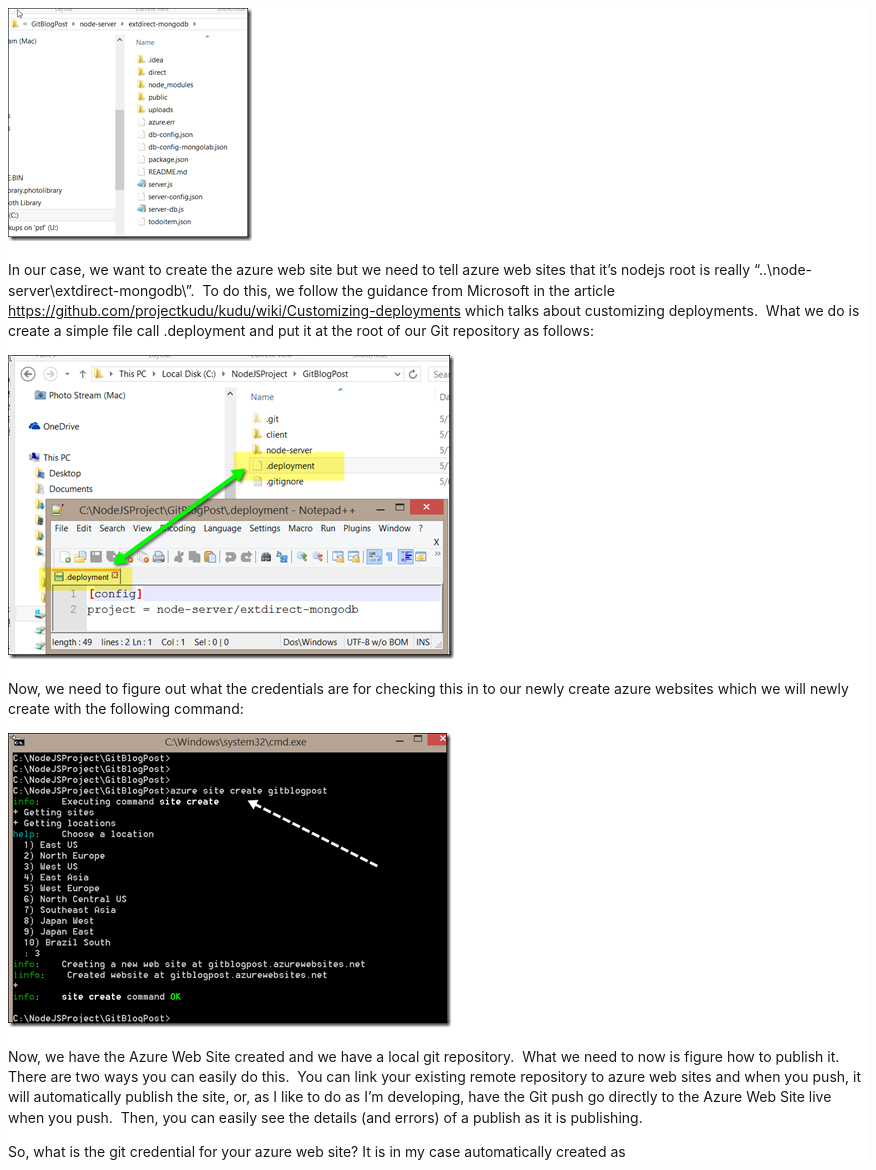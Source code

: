 <p><a href="/wp/wp-content/uploads/2014/05/image1.png"><img style="display: inline; border: 0px;" title="image" alt="image" src="/wp/wp-content/uploads/2014/05/image_thumb1.png" width="244" height="233" border="0" /></a></p>
<p>In our case, we want to create the azure web site but we need to tell azure web sites that it’s nodejs root is really “..\node-server\extdirect-mongodb\”.  To do this, we follow the guidance from Microsoft in the article <a title="https://github.com/projectkudu/kudu/wiki/Customizing-deployments" href="https://github.com/projectkudu/kudu/wiki/Customizing-deployments">https://github.com/projectkudu/kudu/wiki/Customizing-deployments</a> which talks about customizing deployments.  What we do is create a simple file call .deployment and put it at the root of our Git repository as follows:</p>
<p><a href="/wp/wp-content/uploads/2014/05/image2.png"><img style="display: inline; border: 0px;" title="image" alt="image" src="/wp/wp-content/uploads/2014/05/image_thumb2.png" width="446" height="304" border="0" /></a></p>
<p>Now, we need to figure out what the credentials are for checking this in to our newly create azure websites which we will newly create with the following command:</p>
<p><a href="/wp/wp-content/uploads/2014/05/image3.png"><img style="display: inline; border: 0px;" title="image" alt="image" src="/wp/wp-content/uploads/2014/05/image_thumb3.png" width="443" height="294" border="0" /></a></p>
<p>Now, we have the Azure Web Site created and we have a local git repository.  What we need to now is figure how to publish it.  There are two ways you can easily do this.  You can link your existing remote repository to azure web sites and when you push, it will automatically publish the site, or, as I like to do as I’m developing, have the Git push go directly to the Azure Web Site live when you push.  Then, you can easily see the details (and errors) of a publish as it is publishing.</p>
<p>So, what is the git credential for your azure web site? It is in my case automatically created as</p>